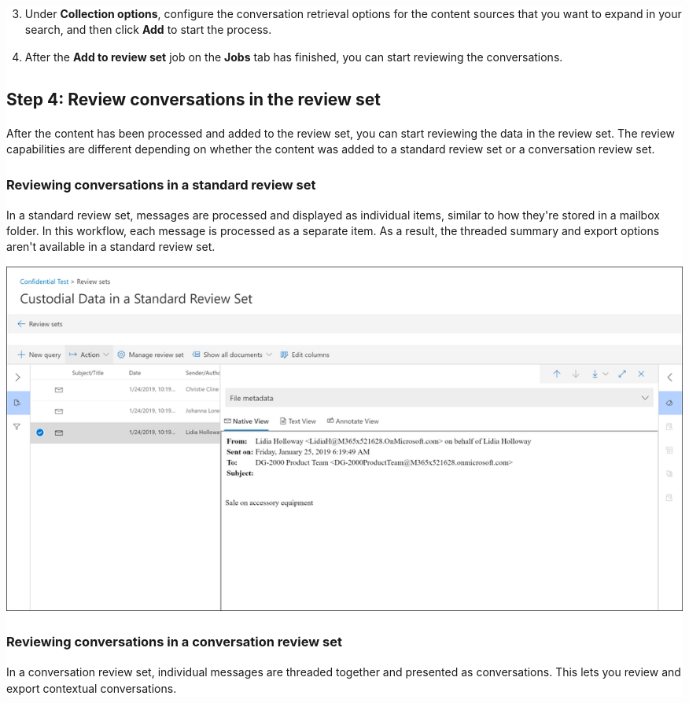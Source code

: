 3. Under **Collection options**, configure the conversation retrieval options for the content sources that you want to expand in your search, and then click **Add** to start the process.  
  
4. After the **Add to review set** job on the **Jobs** tab has finished, you can start reviewing the conversations.

## Step 4: Review conversations in the review set

After the content has been processed and added to the review set, you can start reviewing the data in the review set. The review capabilities are different depending on whether the content was added to a standard review set or a conversation review set. 

### Reviewing conversations in a standard review set

In a standard review set, messages are processed and displayed as individual items, similar to how they're stored in a mailbox folder. In this workflow, each message is processed as a separate item. As a result, the threaded summary and export options aren't available in a standard review set. 

  ![Standard review set](../media/standardrs.PNG)

### Reviewing conversations in a conversation review set

In a conversation review set, individual messages are threaded together and presented as conversations. This lets you review and export contextual conversations. 
